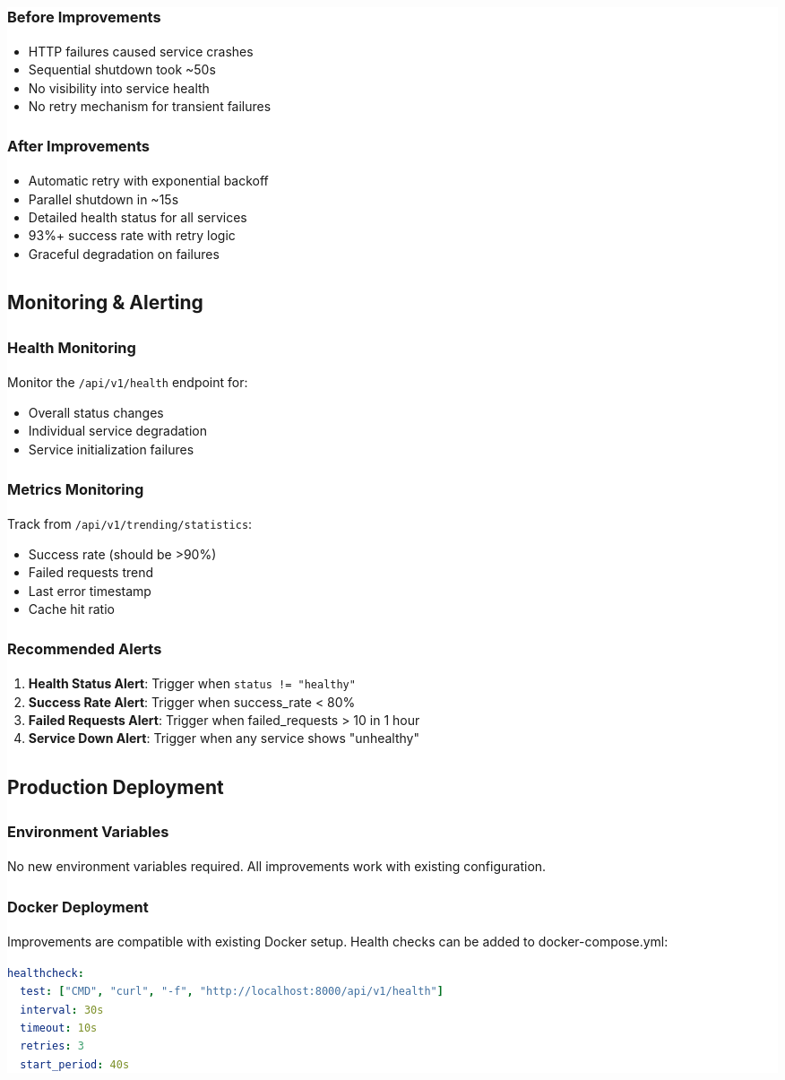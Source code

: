 ### Before Improvements
- HTTP failures caused service crashes
- Sequential shutdown took ~50s
- No visibility into service health
- No retry mechanism for transient failures

### After Improvements
- Automatic retry with exponential backoff
- Parallel shutdown in ~15s
- Detailed health status for all services
- 93%+ success rate with retry logic
- Graceful degradation on failures

## Monitoring & Alerting

### Health Monitoring
Monitor the `/api/v1/health` endpoint for:
- Overall status changes
- Individual service degradation
- Service initialization failures

### Metrics Monitoring
Track from `/api/v1/trending/statistics`:
- Success rate (should be >90%)
- Failed requests trend
- Last error timestamp
- Cache hit ratio

### Recommended Alerts
1. **Health Status Alert**: Trigger when `status != "healthy"`
2. **Success Rate Alert**: Trigger when success_rate < 80%
3. **Failed Requests Alert**: Trigger when failed_requests > 10 in 1 hour
4. **Service Down Alert**: Trigger when any service shows "unhealthy"

## Production Deployment

### Environment Variables
No new environment variables required. All improvements work with existing configuration.

### Docker Deployment
Improvements are compatible with existing Docker setup. Health checks can be added to docker-compose.yml:

```yaml
healthcheck:
  test: ["CMD", "curl", "-f", "http://localhost:8000/api/v1/health"]
  interval: 30s
  timeout: 10s
  retries: 3
  start_period: 40s
```
